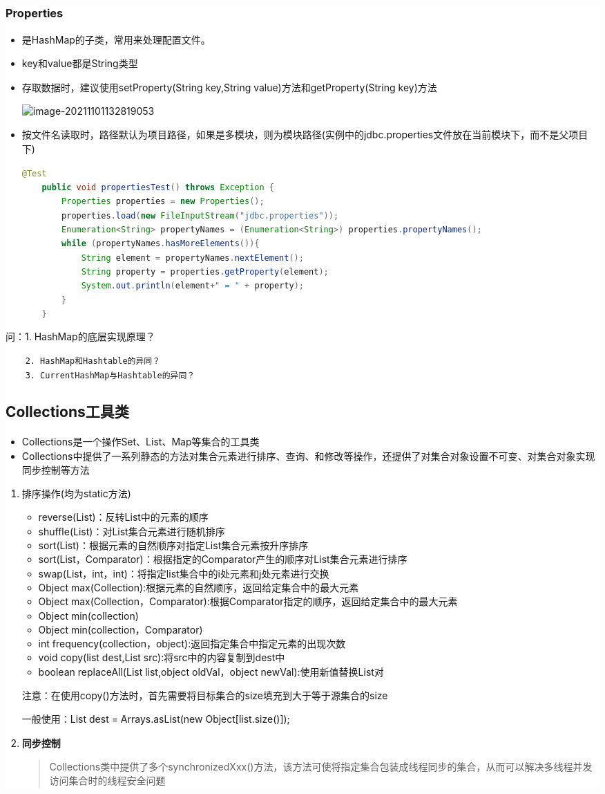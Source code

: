    ```java
   ```

   

###  Properties

- 是HashMap的子类，常用来处理配置文件。

- key和value都是String类型

- 存取数据时，建议使用setProperty(String key,String value)方法和getProperty(String key)方法

  ![image-20211101132819053](http://yishenlaoban-img.test.upcdn.net/image_my/202201061533188.png)

- 按文件名读取时，路径默认为项目路径，如果是多模块，则为模块路径(实例中的jdbc.properties文件放在当前模块下，而不是父项目下)

  ```java
  @Test
      public void propertiesTest() throws Exception {
          Properties properties = new Properties();
          properties.load(new FileInputStream("jdbc.properties"));
          Enumeration<String> propertyNames = (Enumeration<String>) properties.propertyNames();
          while (propertyNames.hasMoreElements()){
              String element = propertyNames.nextElement();
              String property = properties.getProperty(element);
              System.out.println(element+" = " + property);
          }
      }
  ```

  

问：1. HashMap的底层实现原理？

		2. HashMap和Hashtable的异同？
		3. CurrentHashMap与Hashtable的异同？





## Collections工具类

- Collections是一个操作Set、List、Map等集合的工具类
- Collections中提供了一系列静态的方法对集合元素进行排序、查询、和修改等操作，还提供了对集合对象设置不可变、对集合对象实现同步控制等方法

1. 排序操作(均为static方法)

   - reverse(List)：反转List中的元素的顺序
   - shuffle(List)：对List集合元素进行随机排序
   - sort(List)：根据元素的自然顺序对指定List集合元素按升序排序
   - sort(List，Comparator)：根据指定的Comparator产生的顺序对List集合元素进行排序
   - swap(List，int，int)：将指定list集合中的i处元素和j处元素进行交换
   - Object max(Collection):根据元素的自然顺序，返回给定集合中的最大元素
   - Object max(Collection，Comparator):根据Comparator指定的顺序，返回给定集合中的最大元素
   - Object min(collection)
   - Object min(collection，Comparator)
   - int frequency(collection，object):返回指定集合中指定元素的出现次数
   - void copy(list dest,List src):将src中的内容复制到dest中
   - boolean replaceAll(List list,object oldVal，object newVal):使用新值替换List对

   注意：在使用copy()方法时，首先需要将目标集合的size填充到大于等于源集合的size

   一般使用：List dest = Arrays.asList(new Object[list.size()]);

2. **同步控制**

   > Collections类中提供了多个synchronizedXxx()方法，该方法可使将指定集合包装成线程同步的集合，从而可以解决多线程并发访问集合时的线程安全问题
